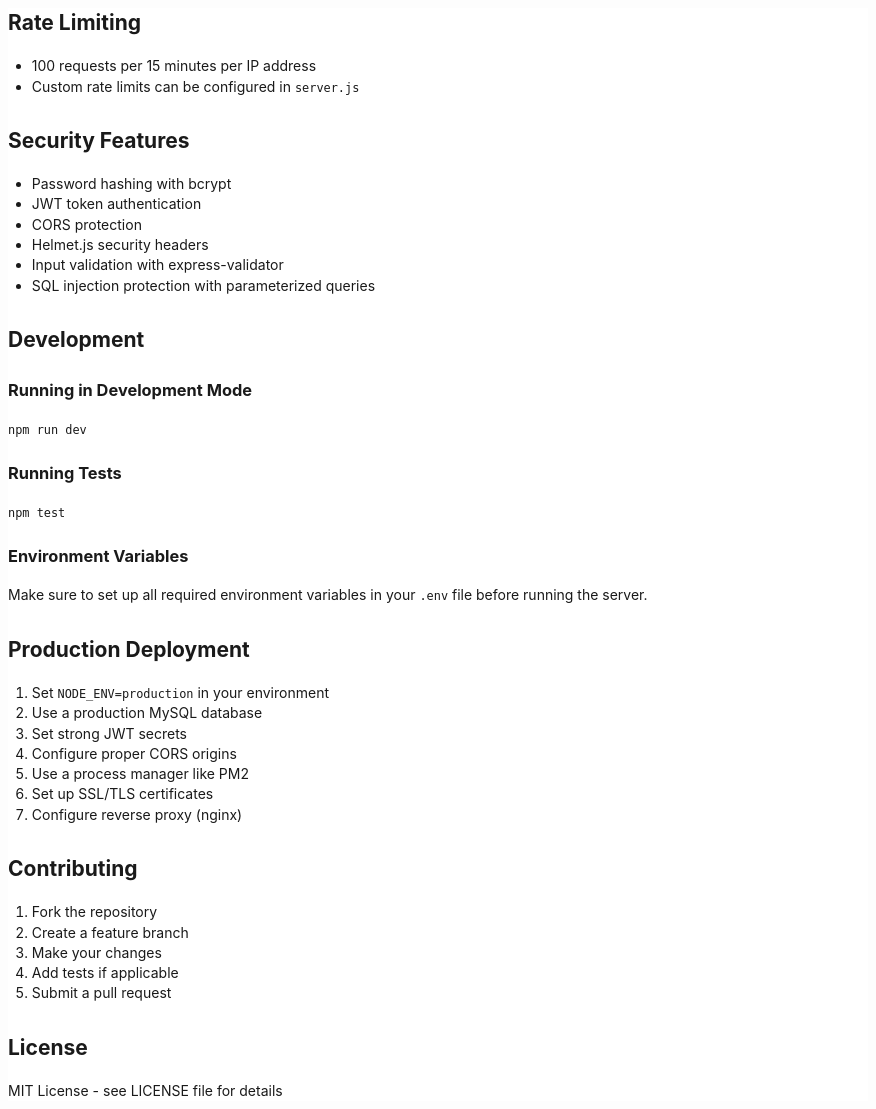 ## Rate Limiting

- 100 requests per 15 minutes per IP address
- Custom rate limits can be configured in `server.js`

## Security Features

- Password hashing with bcrypt
- JWT token authentication
- CORS protection
- Helmet.js security headers
- Input validation with express-validator
- SQL injection protection with parameterized queries

## Development

### Running in Development Mode
```bash
npm run dev
```

### Running Tests
```bash
npm test
```

### Environment Variables
Make sure to set up all required environment variables in your `.env` file before running the server.

## Production Deployment

1. Set `NODE_ENV=production` in your environment
2. Use a production MySQL database
3. Set strong JWT secrets
4. Configure proper CORS origins
5. Use a process manager like PM2
6. Set up SSL/TLS certificates
7. Configure reverse proxy (nginx)

## Contributing

1. Fork the repository
2. Create a feature branch
3. Make your changes
4. Add tests if applicable
5. Submit a pull request

## License

MIT License - see LICENSE file for details

